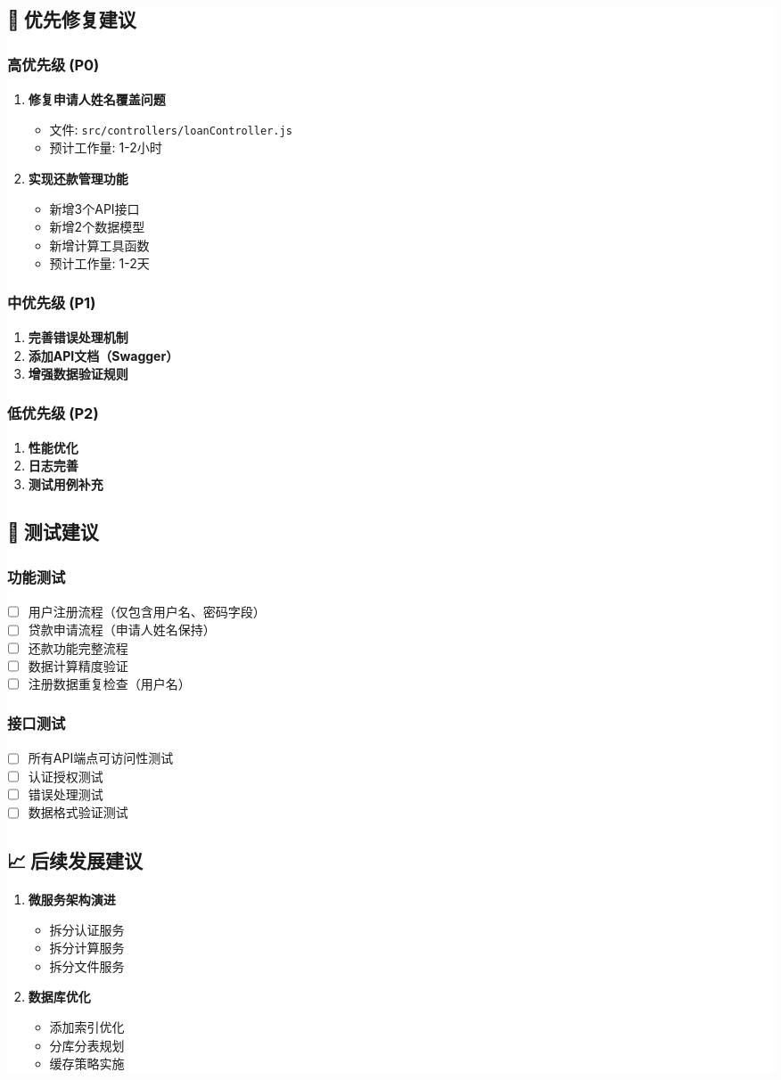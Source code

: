 ## 🎯 优先修复建议

### 高优先级 (P0)
1. **修复申请人姓名覆盖问题**
   - 文件: `src/controllers/loanController.js`
   - 预计工作量: 1-2小时

2. **实现还款管理功能**
   - 新增3个API接口
   - 新增2个数据模型
   - 新增计算工具函数
   - 预计工作量: 1-2天

### 中优先级 (P1)
1. **完善错误处理机制**
2. **添加API文档（Swagger）**
3. **增强数据验证规则**

### 低优先级 (P2)
1. **性能优化**
2. **日志完善**
3. **测试用例补充**

## 🎯 测试建议

### 功能测试
- [ ] 用户注册流程（仅包含用户名、密码字段）
- [ ] 贷款申请流程（申请人姓名保持）
- [ ] 还款功能完整流程
- [ ] 数据计算精度验证
- [ ] 注册数据重复检查（用户名）

### 接口测试
- [ ] 所有API端点可访问性测试
- [ ] 认证授权测试
- [ ] 错误处理测试
- [ ] 数据格式验证测试

## 📈 后续发展建议

1. **微服务架构演进**
   - 拆分认证服务
   - 拆分计算服务
   - 拆分文件服务

2. **数据库优化**
   - 添加索引优化
   - 分库分表规划
   - 缓存策略实施
